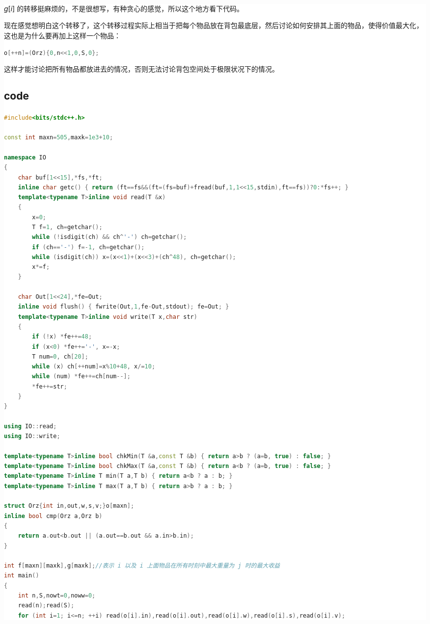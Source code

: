 $g[i]$ 的转移挺麻烦的，不是很想写，有种贪心的感觉，所以这个地方看下代码。

现在感觉想明白这个转移了，这个转移过程实际上相当于把每个物品放在背包最底层，然后讨论如何安排其上面的物品，使得价值最大化，这也是为什么要再加上这样一个物品：

```cpp
o[++n]=(Orz){0,n<<1,0,S,0};
```



这样才能讨论把所有物品都放进去的情况，否则无法讨论背包空间处于极限状况下的情况。

## code

```cpp
#include<bits/stdc++.h>

const int maxn=505,maxk=1e3+10;

namespace IO
{
	char buf[1<<15],*fs,*ft;
	inline char getc() { return (ft==fs&&(ft=(fs=buf)+fread(buf,1,1<<15,stdin),ft==fs))?0:*fs++; }
	template<typename T>inline void read(T &x)
	{
		x=0;
		T f=1, ch=getchar();
		while (!isdigit(ch) && ch^'-') ch=getchar();
		if (ch=='-') f=-1, ch=getchar();
		while (isdigit(ch)) x=(x<<1)+(x<<3)+(ch^48), ch=getchar();
		x*=f;
	}

	char Out[1<<24],*fe=Out;
	inline void flush() { fwrite(Out,1,fe-Out,stdout); fe=Out; }
	template<typename T>inline void write(T x,char str)
	{
		if (!x) *fe++=48;
		if (x<0) *fe++='-', x=-x;
		T num=0, ch[20];
		while (x) ch[++num]=x%10+48, x/=10;
		while (num) *fe++=ch[num--];
		*fe++=str;
	}
}

using IO::read;
using IO::write;

template<typename T>inline bool chkMin(T &a,const T &b) { return a>b ? (a=b, true) : false; }
template<typename T>inline bool chkMax(T &a,const T &b) { return a<b ? (a=b, true) : false; }
template<typename T>inline T min(T a,T b) { return a<b ? a : b; }
template<typename T>inline T max(T a,T b) { return a>b ? a : b; }

struct Orz{int in,out,w,s,v;}o[maxn];
inline bool cmp(Orz a,Orz b)
{
	return a.out<b.out || (a.out==b.out && a.in>b.in);
}

int f[maxn][maxk],g[maxk];//表示 i 以及 i 上面物品在所有时刻中最大重量为 j 时的最大收益
int main()
{
	int n,S,nowt=0,noww=0;
	read(n);read(S);
	for (int i=1; i<=n; ++i) read(o[i].in),read(o[i].out),read(o[i].w),read(o[i].s),read(o[i].v);
```